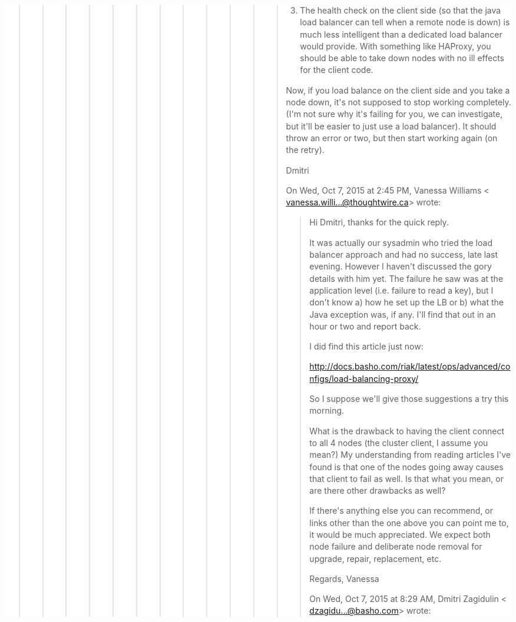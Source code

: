 >>>>>>>>>>>> 3) The health check on the client side (so that the java load
>>>>>>>>>>>> balancer can tell when a remote node is down) is much less 
>>>>>>>>>>>> intelligent than
>>>>>>>>>>>> a dedicated load balancer would provide. With something like 
>>>>>>>>>>>> HAProxy, you
>>>>>>>>>>>> should be able to take down nodes with no ill effects for the 
>>>>>>>>>>>> client code.
>>>>>>>>>>>>
>>>>>>>>>>>> Now, if you load balance on the client side and you take a node
>>>>>>>>>>>> down, it's not supposed to stop working completely. (I'm not sure 
>>>>>>>>>>>> why it's
>>>>>>>>>>>> failing for you, we can investigate, but it'll be easier to just 
>>>>>>>>>>>> use a load
>>>>>>>>>>>> balancer). It should throw an error or two, but then start working 
>>>>>>>>>>>> again
>>>>>>>>>>>> (on the retry).
>>>>>>>>>>>>
>>>>>>>>>>>> Dmitri
>>>>>>>>>>>>
>>>>>>>>>>>> On Wed, Oct 7, 2015 at 2:45 PM, Vanessa Williams <
>>>>>>>>>>>> vanessa.willi...@thoughtwire.ca> wrote:
>>>>>>>>>>>>
>>>>>>>>>>>>> Hi Dmitri, thanks for the quick reply.
>>>>>>>>>>>>>
>>>>>>>>>>>>> It was actually our sysadmin who tried the load balancer
>>>>>>>>>>>>> approach and had no success, late last evening. However I haven't 
>>>>>>>>>>>>> discussed
>>>>>>>>>>>>> the gory details with him yet. The failure he saw was at the 
>>>>>>>>>>>>> application
>>>>>>>>>>>>> level (i.e. failure to read a key), but I don't know a) how he 
>>>>>>>>>>>>> set up the
>>>>>>>>>>>>> LB or b) what the Java exception was, if any. I'll find that out 
>>>>>>>>>>>>> in an hour
>>>>>>>>>>>>> or two and report back.
>>>>>>>>>>>>>
>>>>>>>>>>>>> I did find this article just now:
>>>>>>>>>>>>>
>>>>>>>>>>>>>
>>>>>>>>>>>>> http://docs.basho.com/riak/latest/ops/advanced/configs/load-balancing-proxy/
>>>>>>>>>>>>>
>>>>>>>>>>>>> So I suppose we'll give those suggestions a try this morning.
>>>>>>>>>>>>>
>>>>>>>>>>>>> What is the drawback to having the client connect to all 4
>>>>>>>>>>>>> nodes (the cluster client, I assume you mean?) My understanding 
>>>>>>>>>>>>> from
>>>>>>>>>>>>> reading articles I've found is that one of the nodes going away 
>>>>>>>>>>>>> causes that
>>>>>>>>>>>>> client to fail as well. Is that what you mean, or are there other 
>>>>>>>>>>>>> drawbacks
>>>>>>>>>>>>> as well?
>>>>>>>>>>>>>
>>>>>>>>>>>>> If there's anything else you can recommend, or links other
>>>>>>>>>>>>> than the one above you can point me to, it would be much 
>>>>>>>>>>>>> appreciated. We
>>>>>>>>>>>>> expect both node failure and deliberate node removal for upgrade, 
>>>>>>>>>>>>> repair,
>>>>>>>>>>>>> replacement, etc.
>>>>>>>>>>>>>
>>>>>>>>>>>>> Regards,
>>>>>>>>>>>>> Vanessa
>>>>>>>>>>>>>
>>>>>>>>>>>>> On Wed, Oct 7, 2015 at 8:29 AM, Dmitri Zagidulin <
>>>>>>>>>>>>> dzagidu...@basho.com> wrote:
>>>>>>>>>>>>>